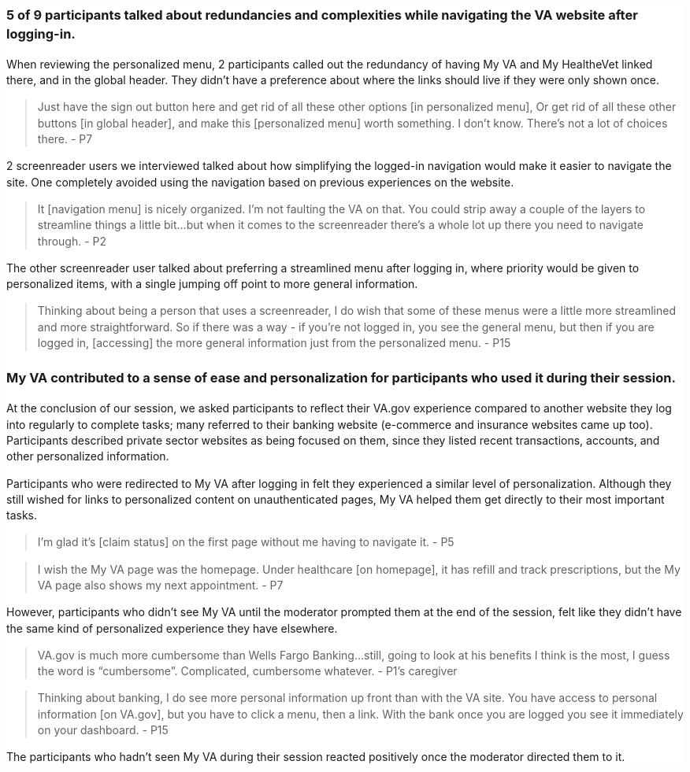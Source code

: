 ### 5 of 9 participants talked about redundancies and complexities while navigating the VA website after logging-in.
When reviewing the personalized menu, 2 participants called out the redundancy of having My VA and My HealtheVet linked there, and in the global header. They didn’t have a preference about where the links should live if they were only shown once.

> Just have the sign out button here and get rid of all these other options [in personalized menu], Or get rid of all these other buttons [in global header], and make this [personalized menu] worth something. I don’t know.  There’s not a lot of choices there. - P7

2 screenreader users we interviewed talked about how simplifying the logged-in navigation would make it easier to navigate the site. One completely avoided using the navigation based on previous experiences on the website.

> It [navigation menu] is nicely organized. I’m not faulting the VA on that. You could strip away a couple of the layers to streamline things a little bit…but when it comes to the screenreader there’s a whole lot up there you need to navigate through. - P2

The other screenreader user talked about preferring a streamlined menu after logging in, where priority would be given to personalized items, with a single jumping off point to more general information.

> Thinking about being a person that uses a screenreader, I do wish that some of these menus were a little more streamlined and more straightforward. So if there was a way - if you’re not logged in, you see the general menu, but then if you are logged in, [accessing] the more general information just from the personalized menu. - P15

### My VA contributed to a sense of ease and personalization for participants who used it during their session.
At the conclusion of our session, we asked participants to reflect their VA.gov experience compared to another website they log into regularly to complete tasks; many referred to their banking website (e-commerce and insurance websites came up too). Participants described private sector websites as being focused on them, since they listed recent transactions, accounts, and other personalized information.

Participants who were redirected to My VA after logging in felt they experienced a similar level of personalization. Although they still wished for links to personalized content on unauthenticated pages, My VA helped them get directly to their most important tasks.

> I’m glad it’s [claim status] on the first page without me having to navigate it. - P5

> I wish the My VA page was the homepage. Under healthcare [on homepage], it has refill and track prescriptions, but the My VA page also shows my next appointment.  - P7

However, participants who didn’t see My VA until the moderator prompted them at the end of the session, felt like they didn’t have the same kind of personalized experience they have elsewhere.

> VA.gov is much more cumbersome than Wells Fargo Banking…still, going to look at his benefits I think is the most, I guess the word is “cumbersome”. Complicated, cumbersome whatever. - P1’s caregiver

> Thinking about banking, I do see more personal information up front than with the VA site. You have access to personal information [on VA.gov], but you have to click a menu, then a link. With the bank once you are logged you see it immediately on your dashboard. - P15

The participants who hadn’t seen My VA during their session reacted positively once the moderator directed them to it.
